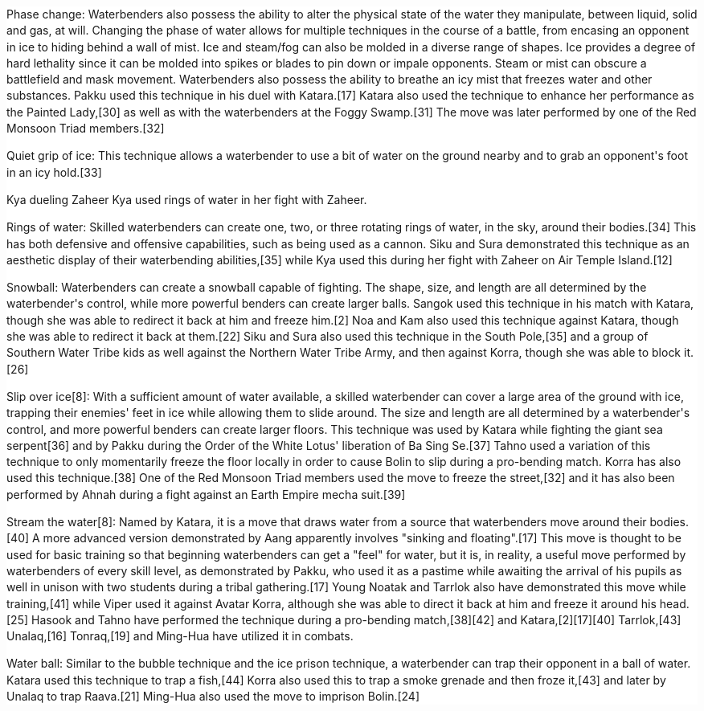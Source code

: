Phase change: Waterbenders also possess the ability to alter the physical state of the water they manipulate, between liquid, solid and gas, at will. Changing the phase of water allows for multiple techniques in the course of a battle, from encasing an opponent in ice to hiding behind a wall of mist. Ice and steam/fog can also be molded in a diverse range of shapes. Ice provides a degree of hard lethality since it can be molded into spikes or blades to pin down or impale opponents. Steam or mist can obscure a battlefield and mask movement. Waterbenders also possess the ability to breathe an icy mist that freezes water and other substances. Pakku used this technique in his duel with Katara.[17] Katara also used the technique to enhance her performance as the Painted Lady,[30] as well as with the waterbenders at the Foggy Swamp.[31] The move was later performed by one of the Red Monsoon Triad members.[32]

Quiet grip of ice: This technique allows a waterbender to use a bit of water on the ground nearby and to grab an opponent's foot in an icy hold.[33]

Kya dueling Zaheer
Kya used rings of water in her fight with Zaheer.

Rings of water: Skilled waterbenders can create one, two, or three rotating rings of water, in the sky, around their bodies.[34] This has both defensive and offensive capabilities, such as being used as a cannon. Siku and Sura demonstrated this technique as an aesthetic display of their waterbending abilities,[35] while Kya used this during her fight with Zaheer on Air Temple Island.[12]

Snowball: Waterbenders can create a snowball capable of fighting. The shape, size, and length are all determined by the waterbender's control, while more powerful benders can create larger balls. Sangok used this technique in his match with Katara, though she was able to redirect it back at him and freeze him.[2] Noa and Kam also used this technique against Katara, though she was able to redirect it back at them.[22] Siku and Sura also used this technique in the South Pole,[35] and a group of Southern Water Tribe kids as well against the Northern Water Tribe Army, and then against Korra, though she was able to block it.[26]

Slip over ice[8]: With a sufficient amount of water available, a skilled waterbender can cover a large area of the ground with ice, trapping their enemies' feet in ice while allowing them to slide around. The size and length are all determined by a waterbender's control, and more powerful benders can create larger floors. This technique was used by Katara while fighting the giant sea serpent[36] and by Pakku during the Order of the White Lotus' liberation of Ba Sing Se.[37] Tahno used a variation of this technique to only momentarily freeze the floor locally in order to cause Bolin to slip during a pro-bending match. Korra has also used this technique.[38] One of the Red Monsoon Triad members used the move to freeze the street,[32] and it has also been performed by Ahnah during a fight against an Earth Empire mecha suit.[39]

Stream the water[8]: Named by Katara, it is a move that draws water from a source that waterbenders move around their bodies.[40] A more advanced version demonstrated by Aang apparently involves "sinking and floating".[17] This move is thought to be used for basic training so that beginning waterbenders can get a "feel" for water, but it is, in reality, a useful move performed by waterbenders of every skill level, as demonstrated by Pakku, who used it as a pastime while awaiting the arrival of his pupils as well in unison with two students during a tribal gathering.[17] Young Noatak and Tarrlok also have demonstrated this move while training,[41] while Viper used it against Avatar Korra, although she was able to direct it back at him and freeze it around his head.[25] Hasook and Tahno have performed the technique during a pro-bending match,[38][42] and Katara,[2][17][40] Tarrlok,[43] Unalaq,[16] Tonraq,[19] and Ming-Hua have utilized it in combats.

Water ball: Similar to the bubble technique and the ice prison technique, a waterbender can trap their opponent in a ball of water. Katara used this technique to trap a fish,[44] Korra also used this to trap a smoke grenade and then froze it,[43] and later by Unalaq to trap Raava.[21] Ming-Hua also used the move to imprison Bolin.[24]
